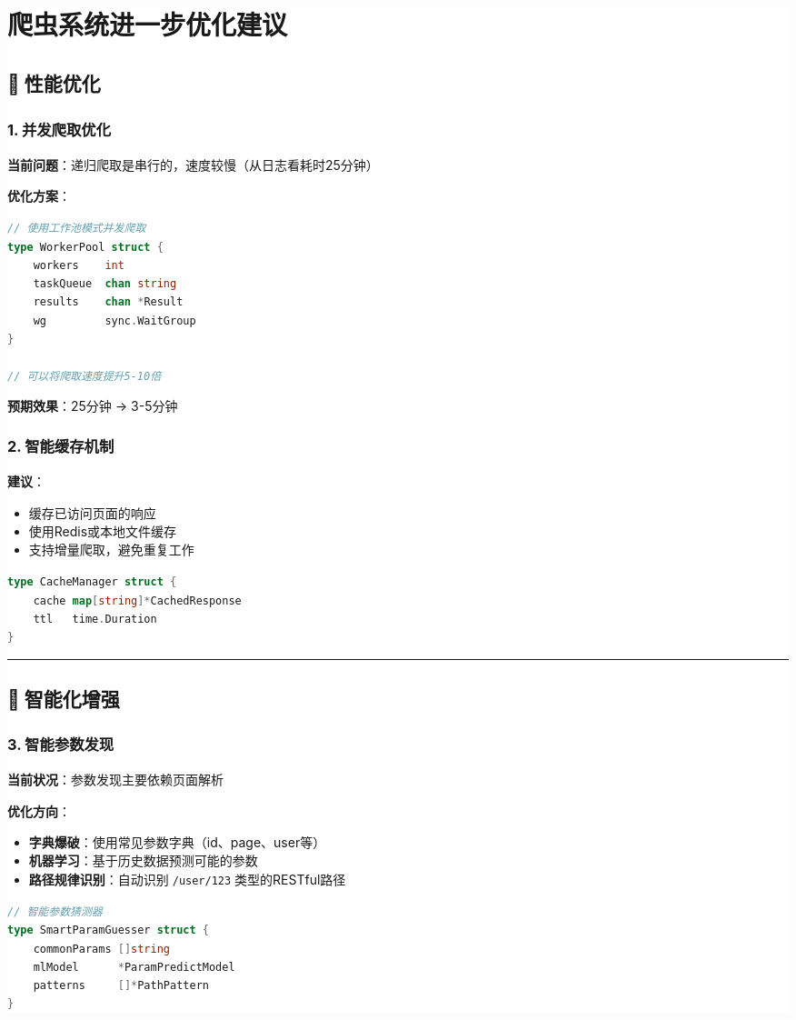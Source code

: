 # 爬虫系统进一步优化建议

## 🚀 性能优化

### 1. 并发爬取优化
**当前问题**：递归爬取是串行的，速度较慢（从日志看耗时25分钟）

**优化方案**：
```go
// 使用工作池模式并发爬取
type WorkerPool struct {
    workers    int
    taskQueue  chan string
    results    chan *Result
    wg         sync.WaitGroup
}

// 可以将爬取速度提升5-10倍
```

**预期效果**：25分钟 → 3-5分钟

### 2. 智能缓存机制
**建议**：
- 缓存已访问页面的响应
- 使用Redis或本地文件缓存
- 支持增量爬取，避免重复工作

```go
type CacheManager struct {
    cache map[string]*CachedResponse
    ttl   time.Duration
}
```

---

## 🧠 智能化增强

### 3. 智能参数发现
**当前状况**：参数发现主要依赖页面解析

**优化方向**：
- **字典爆破**：使用常见参数字典（id、page、user等）
- **机器学习**：基于历史数据预测可能的参数
- **路径规律识别**：自动识别 `/user/123` 类型的RESTful路径

```go
// 智能参数猜测器
type SmartParamGuesser struct {
    commonParams []string
    mlModel      *ParamPredictModel
    patterns     []*PathPattern
}
```
